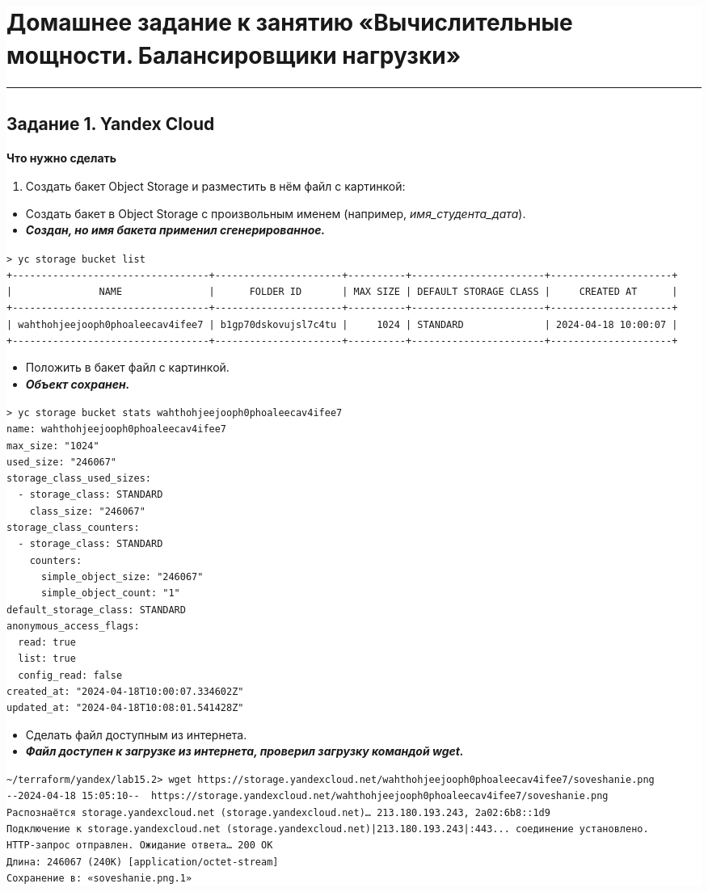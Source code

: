 # Домашнее задание к занятию «Вычислительные мощности. Балансировщики нагрузки»  

---
## Задание 1. Yandex Cloud 

**Что нужно сделать**

1. Создать бакет Object Storage и разместить в нём файл с картинкой:

 - Создать бакет в Object Storage с произвольным именем (например, _имя_студента_дата_).
- ***Создан, но имя бакета применил сгенерированное.*** 
 ```
 > yc storage bucket list
+----------------------------------+----------------------+----------+-----------------------+---------------------+
|               NAME               |      FOLDER ID       | MAX SIZE | DEFAULT STORAGE CLASS |     CREATED AT      |
+----------------------------------+----------------------+----------+-----------------------+---------------------+
| wahthohjeejooph0phoaleecav4ifee7 | b1gp70dskovujsl7c4tu |     1024 | STANDARD              | 2024-04-18 10:00:07 |
+----------------------------------+----------------------+----------+-----------------------+---------------------+
 ```
 - Положить в бакет файл с картинкой.
- ***Объект сохранен.*** 
```
> yc storage bucket stats wahthohjeejooph0phoaleecav4ifee7
name: wahthohjeejooph0phoaleecav4ifee7
max_size: "1024"
used_size: "246067"
storage_class_used_sizes:
  - storage_class: STANDARD
    class_size: "246067"
storage_class_counters:
  - storage_class: STANDARD
    counters:
      simple_object_size: "246067"
      simple_object_count: "1"
default_storage_class: STANDARD
anonymous_access_flags:
  read: true
  list: true
  config_read: false
created_at: "2024-04-18T10:00:07.334602Z"
updated_at: "2024-04-18T10:08:01.541428Z"

``` 
 - Сделать файл доступным из интернета.
 - ***Файл доступен к загрузке из интернета, проверил загрузку командой wget.***
 ```
~/terraform/yandex/lab15.2> wget https://storage.yandexcloud.net/wahthohjeejooph0phoaleecav4ifee7/soveshanie.png
--2024-04-18 15:05:10--  https://storage.yandexcloud.net/wahthohjeejooph0phoaleecav4ifee7/soveshanie.png
Распознаётся storage.yandexcloud.net (storage.yandexcloud.net)… 213.180.193.243, 2a02:6b8::1d9
Подключение к storage.yandexcloud.net (storage.yandexcloud.net)|213.180.193.243|:443... соединение установлено.
HTTP-запрос отправлен. Ожидание ответа… 200 OK
Длина: 246067 (240K) [application/octet-stream]
Сохранение в: «soveshanie.png.1»

 ```